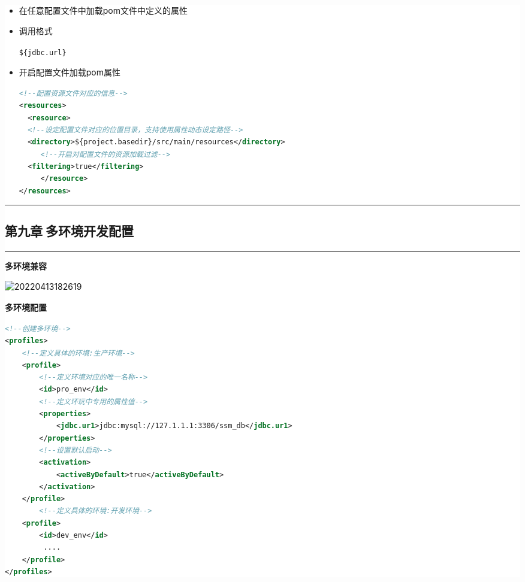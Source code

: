   * 在任意配置文件中加载pom文件中定义的属性

* 调用格式

  ```xml
  ${jdbc.url}
  ```

* 开启配置文件加载pom属性

  ```xml
  <!--配置资源文件对应的信息-->
  <resources>
  	<resource>
  	<!--设定配置文件对应的位置目录，支持使用属性动态设定路怪-->
  	<directory>${project.basedir}/src/main/resources</directory>
       <!--开启对配置文件的资源加载过滤-->
  	<filtering>true</filtering>
       </resource>
  </resources>
  ```

------

## 第九章   多环境开发配置

------

**多环境兼容**

![20220413182619](https://tonkyshan.cn/img/20220413182619.png)

**多环境配置**

```xml
<!--创建多环境-->
<profiles>
	<!--定义具体的环境:生产环境-->
    <profile>
		<!--定义环境对应的唯一名称-->
        <id>pro_env</id>
		<!--定义环玩中专用的属性值-->
        <properties>
			<jdbc.ur1>jdbc:mysql://127.1.1.1:3306/ssm_db</jdbc.ur1>
        </properties>
		<!--设置默认启动-->
        <activation>
			<activeByDefault>true</activeByDefault>
        </activation>
	</profile>
		<!--定义具体的环境:开发环境-->
    <profile>
		<id>dev_env</id>
         ....
	</profile>
</profiles>
```
